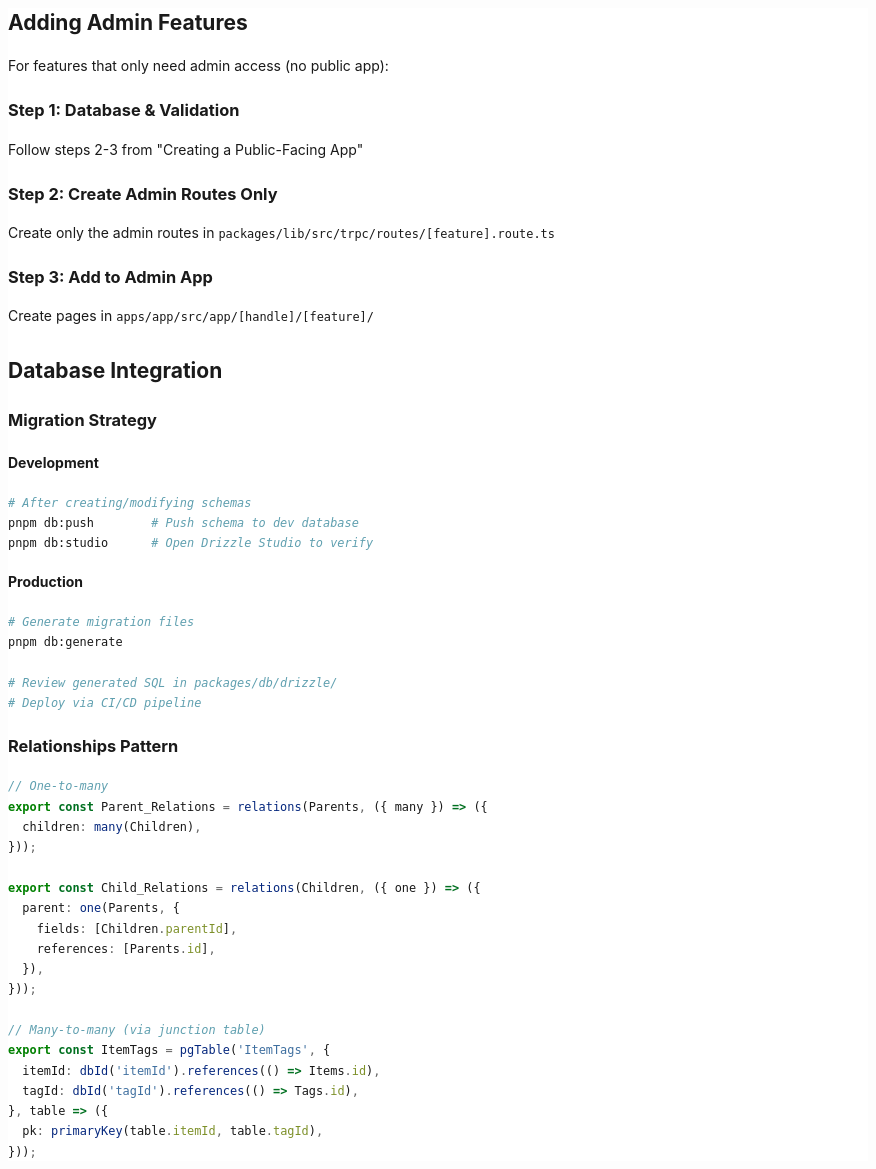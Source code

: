 
## Adding Admin Features

For features that only need admin access (no public app):

### Step 1: Database & Validation
Follow steps 2-3 from "Creating a Public-Facing App"

### Step 2: Create Admin Routes Only
Create only the admin routes in `packages/lib/src/trpc/routes/[feature].route.ts`

### Step 3: Add to Admin App
Create pages in `apps/app/src/app/[handle]/[feature]/`

## Database Integration

### Migration Strategy

#### Development
```bash
# After creating/modifying schemas
pnpm db:push        # Push schema to dev database
pnpm db:studio      # Open Drizzle Studio to verify
```

#### Production
```bash
# Generate migration files
pnpm db:generate

# Review generated SQL in packages/db/drizzle/
# Deploy via CI/CD pipeline
```

### Relationships Pattern

```typescript
// One-to-many
export const Parent_Relations = relations(Parents, ({ many }) => ({
  children: many(Children),
}));

export const Child_Relations = relations(Children, ({ one }) => ({
  parent: one(Parents, {
    fields: [Children.parentId],
    references: [Parents.id],
  }),
}));

// Many-to-many (via junction table)
export const ItemTags = pgTable('ItemTags', {
  itemId: dbId('itemId').references(() => Items.id),
  tagId: dbId('tagId').references(() => Tags.id),
}, table => ({
  pk: primaryKey(table.itemId, table.tagId),
}));
```
